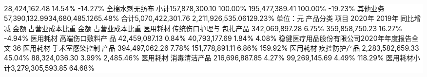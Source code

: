 28,424,162.48
14.54%
-14.27%
全棉水刺无纺布
小计157,878,300.10
100.00%
195,477,389.41
100.00%
-19.23%
其他业务57,390,132.9934,680,485.1265.48%
合计5,070,422,301.76
2,211,926,535.06129.23%
单位：元
产品分类
项目
2020年
2019年
同比增减
金额
占营业成本比重
金额
占营业成本比重
医用耗材
传统伤口护理与
包扎产品
342,069,897.28
6.75%
359,858,750.23
16.27%
-4.94%
医用耗材
高端伤口敷料产
品
42,459,087.13
0.84%
40,793,177.69
1.84%
4.08%
稳健医疗用品股份有限公司2020年年度报告全文
36
医用耗材
手术室感染控制
产品
394,497,062.26
7.78%
151,778,891.11
6.86%
159.92%
医用耗材
疾控防护产品
2,283,582,659.33
45.04%
88,324,036.30
3.99%
2,485.46%
医用耗材
消毒清洁产品
216,696,887.85
4.27%
99,269,145.69
4.49%
118.29%
医用耗材小计3,279,305,593.85
64.68%